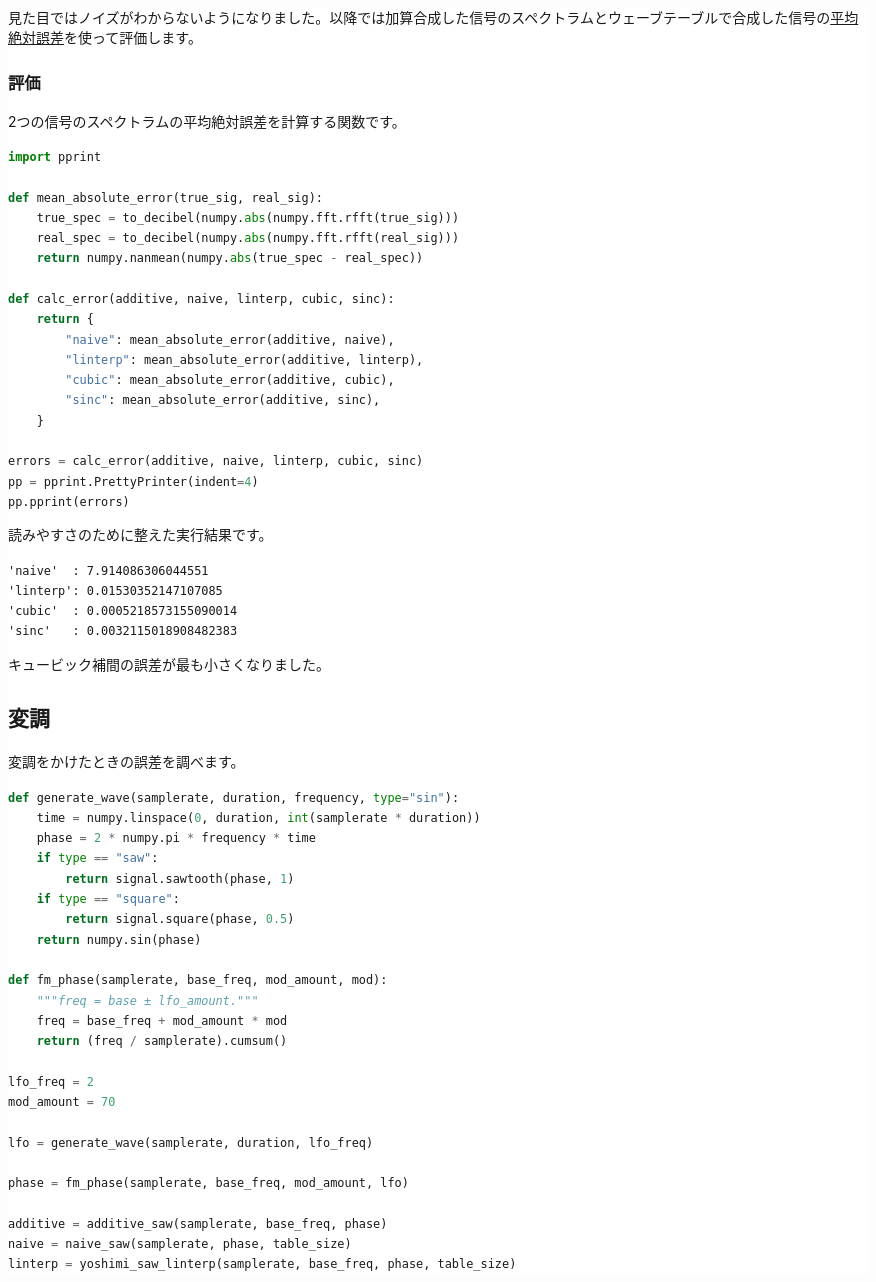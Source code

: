 見た目ではノイズがわからないようになりました。以降では加算合成した信号のスペクトラムとウェーブテーブルで合成した信号の[平均絶対誤差](https://en.wikipedia.org/wiki/Mean_absolute_error)を使って評価します。

### 評価
2つの信号のスペクトラムの平均絶対誤差を計算する関数です。

```python
import pprint

def mean_absolute_error(true_sig, real_sig):
    true_spec = to_decibel(numpy.abs(numpy.fft.rfft(true_sig)))
    real_spec = to_decibel(numpy.abs(numpy.fft.rfft(real_sig)))
    return numpy.nanmean(numpy.abs(true_spec - real_spec))

def calc_error(additive, naive, linterp, cubic, sinc):
    return {
        "naive": mean_absolute_error(additive, naive),
        "linterp": mean_absolute_error(additive, linterp),
        "cubic": mean_absolute_error(additive, cubic),
        "sinc": mean_absolute_error(additive, sinc),
    }

errors = calc_error(additive, naive, linterp, cubic, sinc)
pp = pprint.PrettyPrinter(indent=4)
pp.pprint(errors)
```

読みやすさのために整えた実行結果です。

```
'naive'  : 7.914086306044551
'linterp': 0.01530352147107085
'cubic'  : 0.0005218573155090014
'sinc'   : 0.0032115018908482383
```

キュービック補間の誤差が最も小さくなりました。

## 変調
変調をかけたときの誤差を調べます。

```python
def generate_wave(samplerate, duration, frequency, type="sin"):
    time = numpy.linspace(0, duration, int(samplerate * duration))
    phase = 2 * numpy.pi * frequency * time
    if type == "saw":
        return signal.sawtooth(phase, 1)
    if type == "square":
        return signal.square(phase, 0.5)
    return numpy.sin(phase)

def fm_phase(samplerate, base_freq, mod_amount, mod):
    """freq = base ± lfo_amount."""
    freq = base_freq + mod_amount * mod
    return (freq / samplerate).cumsum()

lfo_freq = 2
mod_amount = 70

lfo = generate_wave(samplerate, duration, lfo_freq)

phase = fm_phase(samplerate, base_freq, mod_amount, lfo)

additive = additive_saw(samplerate, base_freq, phase)
naive = naive_saw(samplerate, phase, table_size)
linterp = yoshimi_saw_linterp(samplerate, base_freq, phase, table_size)
```